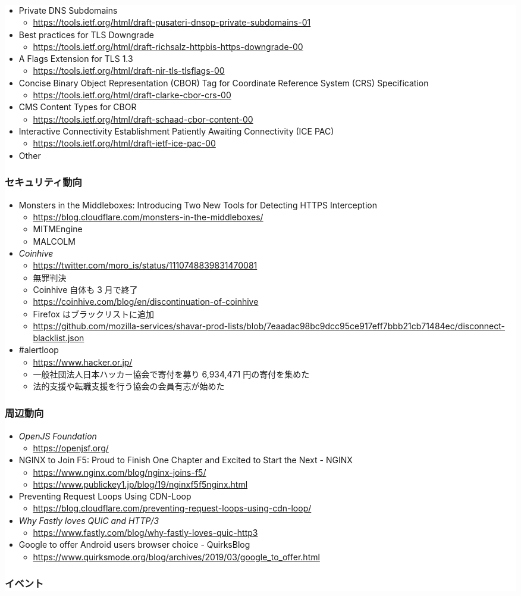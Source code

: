   - Private DNS Subdomains
    - <https://tools.ietf.org/html/draft-pusateri-dnsop-private-subdomains-01>
  - Best practices for TLS Downgrade
    - <https://tools.ietf.org/html/draft-richsalz-httpbis-https-downgrade-00>
  - A Flags Extension for TLS 1.3
    - <https://tools.ietf.org/html/draft-nir-tls-tlsflags-00>
  - Concise Binary Object Representation (CBOR) Tag for Coordinate Reference System (CRS) Specification
    - <https://tools.ietf.org/html/draft-clarke-cbor-crs-00>
  - CMS Content Types for CBOR
    - <https://tools.ietf.org/html/draft-schaad-cbor-content-00>
  - Interactive Connectivity Establishment Patiently Awaiting Connectivity (ICE PAC)
    - <https://tools.ietf.org/html/draft-ietf-ice-pac-00>
- Other


### セキュリティ動向

- Monsters in the Middleboxes: Introducing Two New Tools for Detecting HTTPS Interception
  - <https://blog.cloudflare.com/monsters-in-the-middleboxes/>
  - MITMEngine
  - MALCOLM
- *Coinhive*
  - <https://twitter.com/moro_is/status/1110748839831470081>
  - 無罪判決
  - Coinhive 自体も 3 月で終了
  - <https://coinhive.com/blog/en/discontinuation-of-coinhive>
  - Firefox はブラックリストに追加
  - <https://github.com/mozilla-services/shavar-prod-lists/blob/7eaadac98bc9dcc95ce917eff7bbb21cb71484ec/disconnect-blacklist.json>
- #alertloop
  - <https://www.hacker.or.jp/>
  - 一般社団法人日本ハッカー協会で寄付を募り 6,934,471 円の寄付を集めた
  - 法的支援や転職支援を行う協会の会員有志が始めた


### 周辺動向

- *OpenJS Foundation*
  - <https://openjsf.org/>
- NGINX to Join F5: Proud to Finish One Chapter and Excited to Start the Next - NGINX
  - <https://www.nginx.com/blog/nginx-joins-f5/>
  - <https://www.publickey1.jp/blog/19/nginxf5f5nginx.html>
- Preventing Request Loops Using CDN-Loop
  - <https://blog.cloudflare.com/preventing-request-loops-using-cdn-loop/>
- *Why Fastly loves QUIC and HTTP/3*
  - <https://www.fastly.com/blog/why-fastly-loves-quic-http3>
- Google to offer Android users browser choice - QuirksBlog
  - <https://www.quirksmode.org/blog/archives/2019/03/google_to_offer.html>


### イベント
